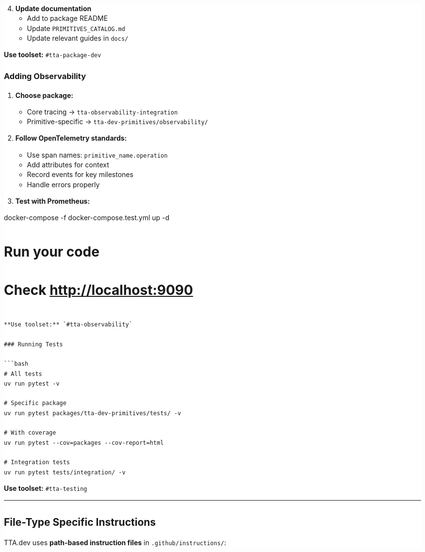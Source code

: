 4. **Update documentation**
   - Add to package README
   - Update `PRIMITIVES_CATALOG.md`
   - Update relevant guides in `docs/`

**Use toolset:** `#tta-package-dev`

### Adding Observability

1. **Choose package:**
   - Core tracing → `tta-observability-integration`
   - Primitive-specific → `tta-dev-primitives/observability/`

2. **Follow OpenTelemetry standards:**
   - Use span names: `primitive_name.operation`
   - Add attributes for context
   - Record events for key milestones
   - Handle errors properly

3. **Test with Prometheus:**

   ```bash
docker-compose -f docker-compose.test.yml up -d

# Run your code

# Check <http://localhost:9090>
```

**Use toolset:** `#tta-observability`

### Running Tests

```bash
# All tests
uv run pytest -v

# Specific package
uv run pytest packages/tta-dev-primitives/tests/ -v

# With coverage
uv run pytest --cov=packages --cov-report=html

# Integration tests
uv run pytest tests/integration/ -v
```

**Use toolset:** `#tta-testing`

---

## File-Type Specific Instructions

TTA.dev uses **path-based instruction files** in `.github/instructions/`:
